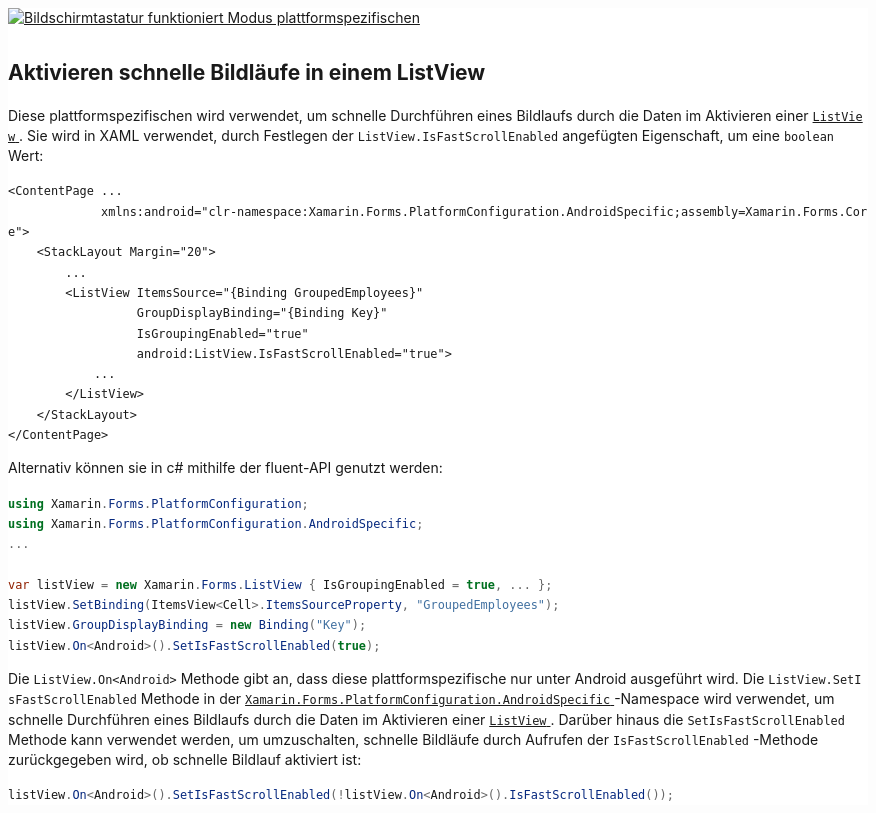 [![](android-images/pan-resize.png "Bildschirmtastatur funktioniert Modus plattformspezifischen")](android-images/pan-resize-large.png#lightbox "Soft Keyboard Operating Mode Plaform-Specific")

<a name="fastscroll" />

## <a name="enabling-fast-scrolling-in-a-listview"></a>Aktivieren schnelle Bildläufe in einem ListView

Diese plattformspezifischen wird verwendet, um schnelle Durchführen eines Bildlaufs durch die Daten im Aktivieren einer [ `ListView` ](https://developer.xamarin.com/api/type/Xamarin.Forms.ListView/). Sie wird in XAML verwendet, durch Festlegen der `ListView.IsFastScrollEnabled` angefügten Eigenschaft, um eine `boolean` Wert:

```xaml
<ContentPage ...
             xmlns:android="clr-namespace:Xamarin.Forms.PlatformConfiguration.AndroidSpecific;assembly=Xamarin.Forms.Core">
    <StackLayout Margin="20">
        ...
        <ListView ItemsSource="{Binding GroupedEmployees}"
                  GroupDisplayBinding="{Binding Key}"
                  IsGroupingEnabled="true"
                  android:ListView.IsFastScrollEnabled="true">
            ...
        </ListView>
    </StackLayout>
</ContentPage>
```

Alternativ können sie in c# mithilfe der fluent-API genutzt werden:

```csharp
using Xamarin.Forms.PlatformConfiguration;
using Xamarin.Forms.PlatformConfiguration.AndroidSpecific;
...

var listView = new Xamarin.Forms.ListView { IsGroupingEnabled = true, ... };
listView.SetBinding(ItemsView<Cell>.ItemsSourceProperty, "GroupedEmployees");
listView.GroupDisplayBinding = new Binding("Key");
listView.On<Android>().SetIsFastScrollEnabled(true);
```

Die `ListView.On<Android>` Methode gibt an, dass diese plattformspezifische nur unter Android ausgeführt wird. Die `ListView.SetIsFastScrollEnabled` Methode in der [ `Xamarin.Forms.PlatformConfiguration.AndroidSpecific` ](https://developer.xamarin.com/api/namespace/Xamarin.Forms.PlatformConfiguration.AndroidSpecific/) -Namespace wird verwendet, um schnelle Durchführen eines Bildlaufs durch die Daten im Aktivieren einer [ `ListView` ](https://developer.xamarin.com/api/type/Xamarin.Forms.ListView/). Darüber hinaus die `SetIsFastScrollEnabled` Methode kann verwendet werden, um umzuschalten, schnelle Bildläufe durch Aufrufen der `IsFastScrollEnabled` -Methode zurückgegeben wird, ob schnelle Bildlauf aktiviert ist:

```csharp
listView.On<Android>().SetIsFastScrollEnabled(!listView.On<Android>().IsFastScrollEnabled());
```
